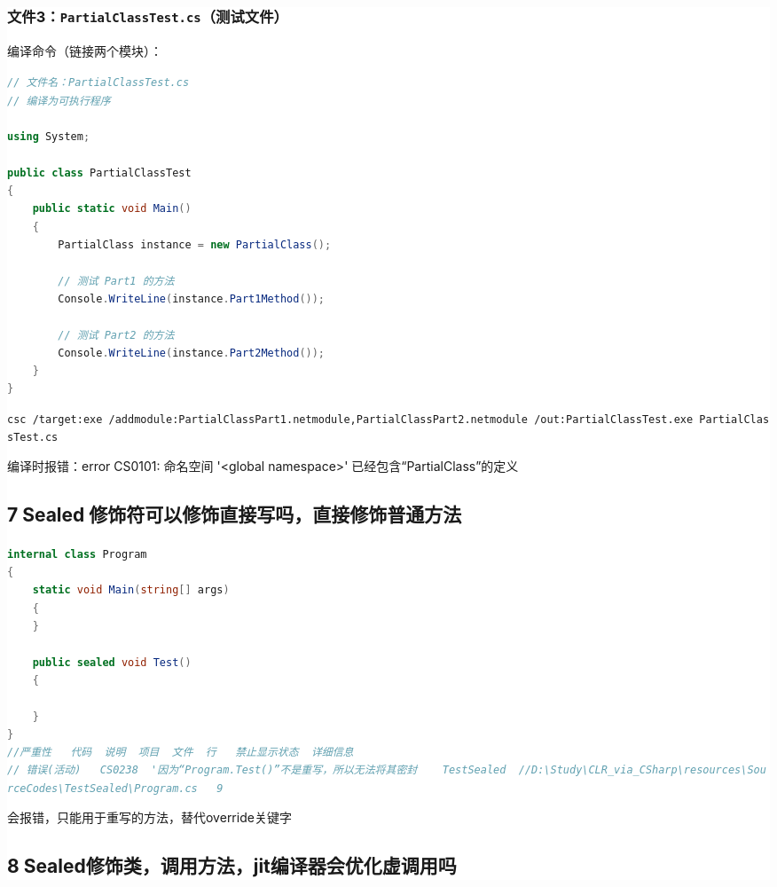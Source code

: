### 文件3：`PartialClassTest.cs`（测试文件）

编译命令（链接两个模块）：
```cs
// 文件名：PartialClassTest.cs
// 编译为可执行程序

using System;

public class PartialClassTest
{
    public static void Main()
    {
        PartialClass instance = new PartialClass();

        // 测试 Part1 的方法
        Console.WriteLine(instance.Part1Method());

        // 测试 Part2 的方法
        Console.WriteLine(instance.Part2Method());
    }
}


```
`csc /target:exe /addmodule:PartialClassPart1.netmodule,PartialClassPart2.netmodule /out:PartialClassTest.exe PartialClassTest.cs`

编译时报错：error CS0101: 命名空间 '\<global namespace>' 已经包含“PartialClass”的定义

## 7 Sealed 修饰符可以修饰直接写吗，直接修饰普通方法

```cs
internal class Program
{
	static void Main(string[] args)
	{
	}

	public sealed void Test()
	{

	}
}
//严重性	代码	说明	项目	文件	行	禁止显示状态	详细信息
// 错误(活动)	CS0238	'因为“Program.Test()”不是重写，所以无法将其密封	TestSealed	//D:\Study\CLR_via_CSharp\resources\SourceCodes\TestSealed\Program.cs	9		

```
会报错，只能用于重写的方法，替代override关键字

## 8 Sealed修饰类，调用方法，jit编译器会优化虚调用吗
